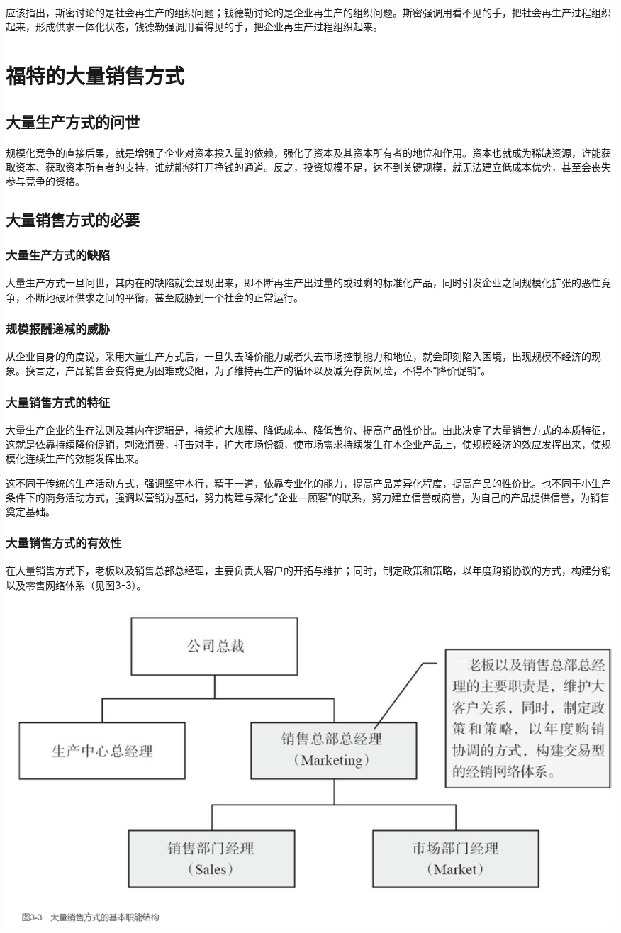 应该指出，斯密讨论的是社会再生产的组织问题；钱德勒讨论的是企业再生产的组织问题。斯密强调用看不见的手，把社会再生产过程组织起来，形成供求一体化状态，钱德勒强调用看得见的手，把企业再生产过程组织起来。

# 福特的大量销售方式
## 大量生产方式的问世
规模化竞争的直接后果，就是增强了企业对资本投入量的依赖，强化了资本及其资本所有者的地位和作用。资本也就成为稀缺资源，谁能获取资本、获取资本所有者的支持，谁就能够打开挣钱的通道。反之，投资规模不足，达不到关键规模，就无法建立低成本优势，甚至会丧失参与竞争的资格。

## 大量销售方式的必要
### 大量生产方式的缺陷
大量生产方式一旦问世，其内在的缺陷就会显现出来，即不断再生产出过量的或过剩的标准化产品，同时引发企业之间规模化扩张的恶性竞争，不断地破坏供求之间的平衡，甚至威胁到一个社会的正常运行。

### 规模报酬递减的威胁
从企业自身的角度说，采用大量生产方式后，一旦失去降价能力或者失去市场控制能力和地位，就会即刻陷入困境，出现规模不经济的现象。换言之，产品销售会变得更为困难或受阻，为了维持再生产的循环以及减免存货风险，不得不“降价促销”。

### 大量销售方式的特征
大量生产企业的生存法则及其内在逻辑是，持续扩大规模、降低成本、降低售价、提高产品性价比。由此决定了大量销售方式的本质特征，这就是依靠持续降价促销，刺激消费，打击对手，扩大市场份额，使市场需求持续发生在本企业产品上，使规模经济的效应发挥出来，使规模化连续生产的效能发挥出来。

这不同于传统的生产活动方式，强调坚守本行，精于一道，依靠专业化的能力，提高产品差异化程度，提高产品的性价比。也不同于小生产条件下的商务活动方式，强调以营销为基础，努力构建与深化“企业—顾客”的联系，努力建立信誉或商誉，为自己的产品提供信誉，为销售奠定基础。

### 大量销售方式的有效性
在大量销售方式下，老板以及销售总部总经理，主要负责大客户的开拓与维护；同时，制定政策和策略，以年度购销协议的方式，构建分销以及零售网络体系（见图3-3）。

![](CommunityBusinessMode9.png)
